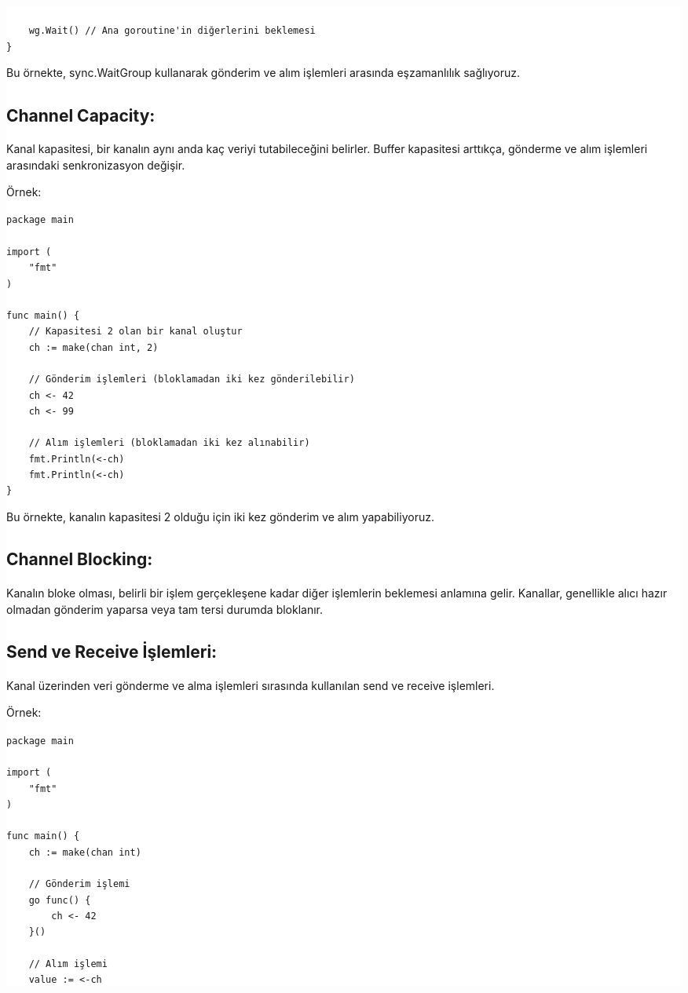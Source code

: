 ```

	wg.Wait() // Ana goroutine'in diğerlerini beklemesi
}
```

Bu örnekte, sync.WaitGroup kullanarak gönderim ve alım işlemleri arasında eşzamanlılık sağlıyoruz.

## Channel Capacity:

Kanal kapasitesi, bir kanalın aynı anda kaç veriyi tutabileceğini belirler. Buffer kapasitesi arttıkça, gönderme ve alım işlemleri arasındaki senkronizasyon değişir.

Örnek:

```
package main

import (
	"fmt"
)

func main() {
	// Kapasitesi 2 olan bir kanal oluştur
	ch := make(chan int, 2)

	// Gönderim işlemleri (bloklamadan iki kez gönderilebilir)
	ch <- 42
	ch <- 99

	// Alım işlemleri (bloklamadan iki kez alınabilir)
	fmt.Println(<-ch)
	fmt.Println(<-ch)
}
```

Bu örnekte, kanalın kapasitesi 2 olduğu için iki kez gönderim ve alım yapabiliyoruz.

## Channel Blocking:

Kanalın bloke olması, belirli bir işlem gerçekleşene kadar diğer işlemlerin beklemesi anlamına gelir. Kanallar, genellikle alıcı hazır olmadan gönderim yaparsa veya tam tersi durumda bloklanır.

## Send ve Receive İşlemleri:

Kanal üzerinden veri gönderme ve alma işlemleri sırasında kullanılan send ve receive işlemleri.

Örnek:

```
package main

import (
	"fmt"
)

func main() {
	ch := make(chan int)

	// Gönderim işlemi
	go func() {
		ch <- 42
	}()

	// Alım işlemi
	value := <-ch

```